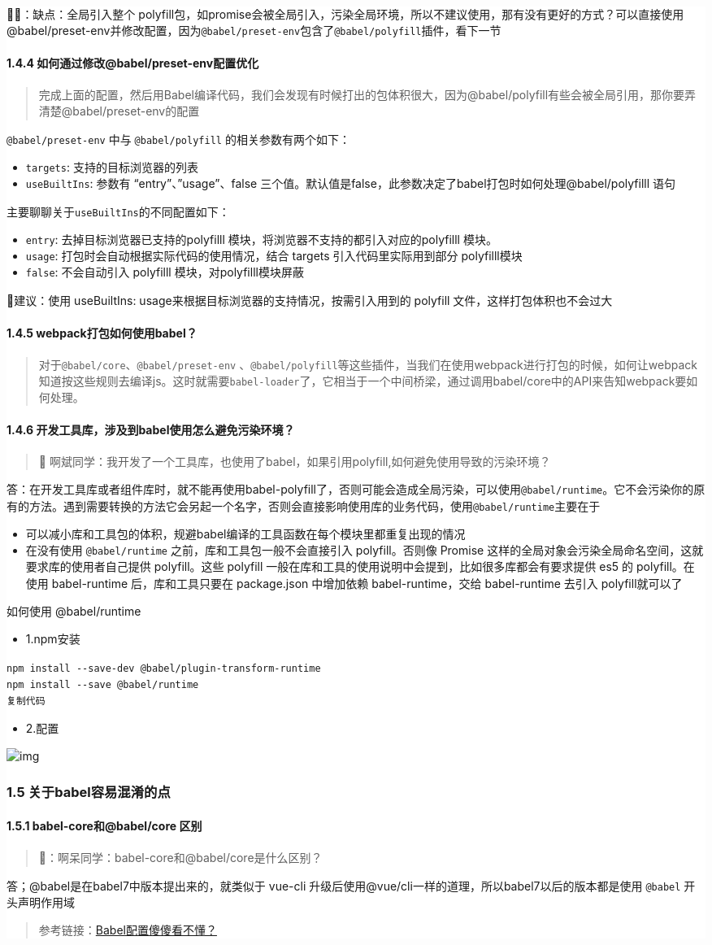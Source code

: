 🙅‍♂️：缺点：全局引入整个 polyfill包，如promise会被全局引入，污染全局环境，所以不建议使用，那有没有更好的方式？可以直接使用@babel/preset-env并修改配置，因为`@babel/preset-env`包含了`@babel/polyfill`插件，看下一节

#### 1.4.4 如何通过修改@babel/preset-env配置优化

> 完成上面的配置，然后用Babel编译代码，我们会发现有时候打出的包体积很大，因为@babel/polyfill有些会被全局引用，那你要弄清楚@babel/preset-env的配置

`@babel/preset-env` 中与 `@babel/polyfill` 的相关参数有两个如下：

- `targets`: 支持的目标浏览器的列表
- `useBuiltIns`: 参数有 “entry”、”usage”、false 三个值。默认值是false，此参数决定了babel打包时如何处理@babel/polyfilll 语句

主要聊聊关于`useBuiltIns`的不同配置如下：

- `entry`: 去掉目标浏览器已支持的polyfilll 模块，将浏览器不支持的都引入对应的polyfilll 模块。
- `usage`: 打包时会自动根据实际代码的使用情况，结合 targets 引入代码里实际用到部分 polyfilll模块
- `false`: 不会自动引入 polyfilll 模块，对polyfilll模块屏蔽

🌲建议：使用 useBuiltIns: usage来根据目标浏览器的支持情况，按需引入用到的 polyfill 文件，这样打包体积也不会过大

#### 1.4.5 webpack打包如何使用babel？

> 对于`@babel/core`、`@babel/preset-env` 、`@babel/polyfill`等这些插件，当我们在使用webpack进行打包的时候，如何让webpack知道按这些规则去编译js。这时就需要`babel-loader`了，它相当于一个中间桥梁，通过调用babel/core中的API来告知webpack要如何处理。

#### 1.4.6 开发工具库，涉及到babel使用怎么避免污染环境？

> 👦 啊斌同学：我开发了一个工具库，也使用了babel，如果引用polyfill,如何避免使用导致的污染环境？

答：在开发工具库或者组件库时，就不能再使用babel-polyfill了，否则可能会造成全局污染，可以使用`@babel/runtime`。它不会污染你的原有的方法。遇到需要转换的方法它会另起一个名字，否则会直接影响使用库的业务代码，使用`@babel/runtime`主要在于

- 可以减小库和工具包的体积，规避babel编译的工具函数在每个模块里都重复出现的情况
- 在没有使用 `@babel/runtime` 之前，库和工具包一般不会直接引入 polyfill。否则像 Promise 这样的全局对象会污染全局命名空间，这就要求库的使用者自己提供 polyfill。这些 polyfill 一般在库和工具的使用说明中会提到，比如很多库都会有要求提供 es5 的 polyfill。在使用 babel-runtime 后，库和工具只要在 package.json 中增加依赖 babel-runtime，交给 babel-runtime 去引入 polyfill就可以了

如何使用 @babel/runtime

- 1.npm安装

```
npm install --save-dev @babel/plugin-transform-runtime
npm install --save @babel/runtime
复制代码
```

- 2.配置

![img](https://p9-juejin.byteimg.com/tos-cn-i-k3u1fbpfcp/46bdbe525fa84d6a9240881d95ca633c~tplv-k3u1fbpfcp-watermark.awebp)

### 1.5 关于babel容易混淆的点

#### 1.5.1 babel-core和@babel/core 区别

> 👦：啊呆同学：babel-core和@babel/core是什么区别？

答；@babel是在babel7中版本提出来的，就类似于 vue-cli 升级后使用@vue/cli一样的道理，所以babel7以后的版本都是使用 `@babel` 开头声明作用域



> 参考链接：[Babel配置傻傻看不懂？](https://juejin.cn/post/6863705400773083149)

